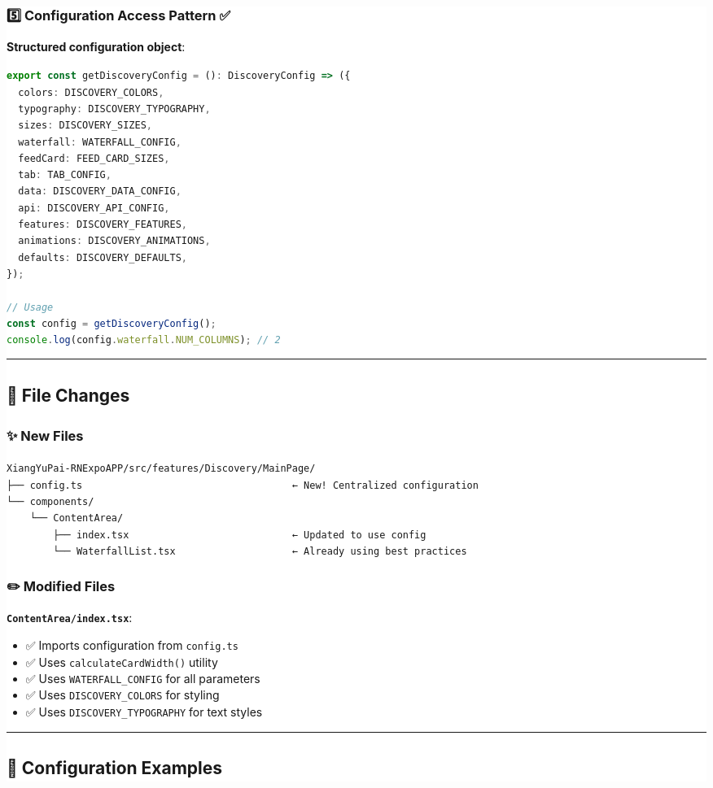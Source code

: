 
### 5️⃣ **Configuration Access Pattern** ✅

**Structured configuration object**:
```typescript
export const getDiscoveryConfig = (): DiscoveryConfig => ({
  colors: DISCOVERY_COLORS,
  typography: DISCOVERY_TYPOGRAPHY,
  sizes: DISCOVERY_SIZES,
  waterfall: WATERFALL_CONFIG,
  feedCard: FEED_CARD_SIZES,
  tab: TAB_CONFIG,
  data: DISCOVERY_DATA_CONFIG,
  api: DISCOVERY_API_CONFIG,
  features: DISCOVERY_FEATURES,
  animations: DISCOVERY_ANIMATIONS,
  defaults: DISCOVERY_DEFAULTS,
});

// Usage
const config = getDiscoveryConfig();
console.log(config.waterfall.NUM_COLUMNS); // 2
```

---

## 📁 File Changes

### ✨ New Files

```
XiangYuPai-RNExpoAPP/src/features/Discovery/MainPage/
├── config.ts                                    ← New! Centralized configuration
└── components/
    └── ContentArea/
        ├── index.tsx                            ← Updated to use config
        └── WaterfallList.tsx                    ← Already using best practices
```

### ✏️ Modified Files

**`ContentArea/index.tsx`**:
- ✅ Imports configuration from `config.ts`
- ✅ Uses `calculateCardWidth()` utility
- ✅ Uses `WATERFALL_CONFIG` for all parameters
- ✅ Uses `DISCOVERY_COLORS` for styling
- ✅ Uses `DISCOVERY_TYPOGRAPHY` for text styles

---

## 🎯 Configuration Examples
